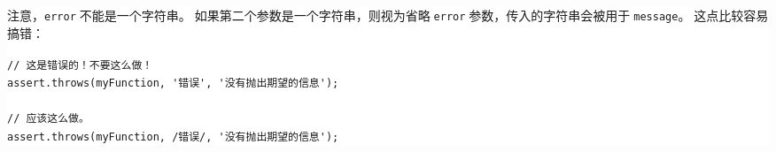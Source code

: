 
注意，`error` 不能是一个字符串。
如果第二个参数是一个字符串，则视为省略 `error` 参数，传入的字符串会被用于 `message`。
这点比较容易搞错：

	
	// 这是错误的！不要这么做！
	assert.throws(myFunction, '错误', '没有抛出期望的信息');
	
	// 应该这么做。
	assert.throws(myFunction, /错误/, '没有抛出期望的信息');
	
























